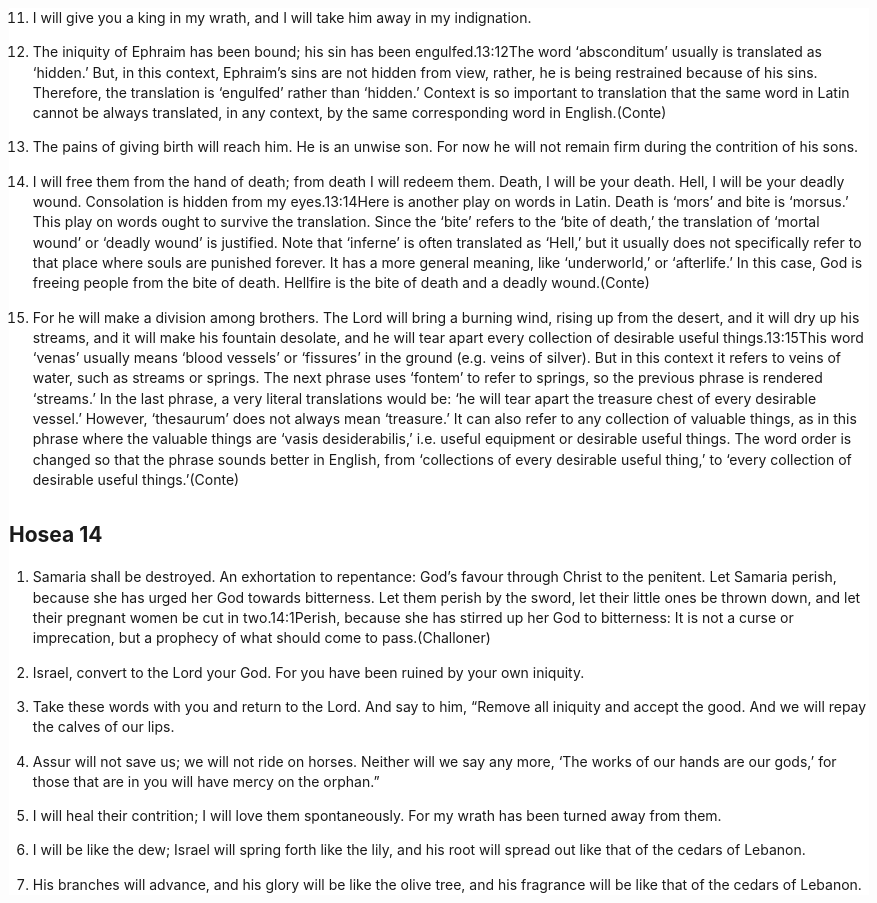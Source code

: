 11. I will give you a king in my wrath, and I will take him away in my indignation.

12. The iniquity of Ephraim has been bound; his sin has been engulfed.13:12The word ‘absconditum’ usually is translated as ‘hidden.’ But, in this context, Ephraim’s sins are not hidden from view, rather, he is being restrained because of his sins. Therefore, the translation is ‘engulfed’ rather than ‘hidden.’ Context is so important to translation that the same word in Latin cannot be always translated, in any context, by the same corresponding word in English.(Conte)

13. The pains of giving birth will reach him. He is an unwise son. For now he will not remain firm during the contrition of his sons.

14. I will free them from the hand of death; from death I will redeem them. Death, I will be your death. Hell, I will be your deadly wound. Consolation is hidden from my eyes.13:14Here is another play on words in Latin. Death is ‘mors’ and bite is ‘morsus.’ This play on words ought to survive the translation. Since the ‘bite’ refers to the ‘bite of death,’ the translation of ‘mortal wound’ or ‘deadly wound’ is justified. Note that ‘inferne’ is often translated as ‘Hell,’ but it usually does not specifically refer to that place where souls are punished forever. It has a more general meaning, like ‘underworld,’ or ‘afterlife.’ In this case, God is freeing people from the bite of death. Hellfire is the bite of death and a deadly wound.(Conte)

15. For he will make a division among brothers. The Lord will bring a burning wind, rising up from the desert, and it will dry up his streams, and it will make his fountain desolate, and he will tear apart every collection of desirable useful things.13:15This word ‘venas’ usually means ‘blood vessels’ or ‘fissures’ in the ground (e.g. veins of silver). But in this context it refers to veins of water, such as streams or springs. The next phrase uses ‘fontem’ to refer to springs, so the previous phrase is rendered ‘streams.’ In the last phrase, a very literal translations would be: ‘he will tear apart the treasure chest of every desirable vessel.’ However, ‘thesaurum’ does not always mean ‘treasure.’ It can also refer to any collection of valuable things, as in this phrase where the valuable things are ‘vasis desiderabilis,’ i.e. useful equipment or desirable useful things. The word order is changed so that the phrase sounds better in English, from ‘collections of every desirable useful thing,’ to ‘every collection of desirable useful things.’(Conte)  

## Hosea 14

1. Samaria shall be destroyed. An exhortation to repentance: God’s favour through Christ to the penitent.  Let Samaria perish, because she has urged her God towards bitterness. Let them perish by the sword, let their little ones be thrown down, and let their pregnant women be cut in two.14:1Perish, because she has stirred up her God to bitterness: It is not a curse or imprecation, but a prophecy of what should come to pass.(Challoner)

2. Israel, convert to the Lord your God. For you have been ruined by your own iniquity.

3. Take these words with you and return to the Lord. And say to him, “Remove all iniquity and accept the good. And we will repay the calves of our lips.

4. Assur will not save us; we will not ride on horses. Neither will we say any more, ‘The works of our hands are our gods,’ for those that are in you will have mercy on the orphan.” 

5. I will heal their contrition; I will love them spontaneously. For my wrath has been turned away from them.

6. I will be like the dew; Israel will spring forth like the lily, and his root will spread out like that of the cedars of Lebanon.

7. His branches will advance, and his glory will be like the olive tree, and his fragrance will be like that of the cedars of Lebanon.
